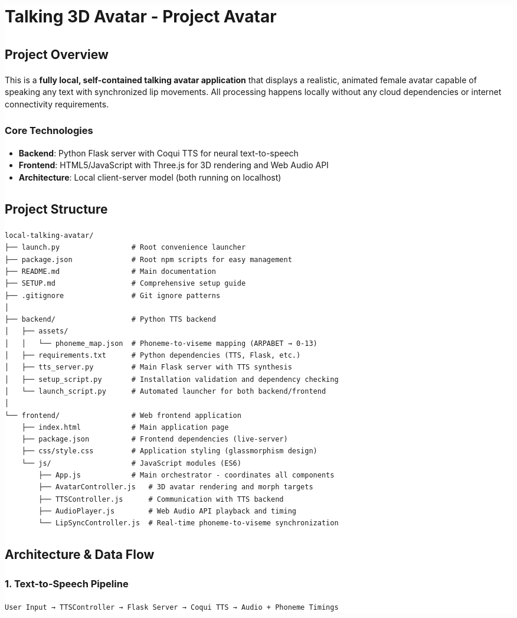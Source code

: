 # Talking 3D Avatar - Project Avatar

## Project Overview

This is a **fully local, self-contained talking avatar application** that displays a realistic, animated female avatar capable of speaking any text with synchronized lip movements. All processing happens locally without any cloud dependencies or internet connectivity requirements.

### Core Technologies
- **Backend**: Python Flask server with Coqui TTS for neural text-to-speech
- **Frontend**: HTML5/JavaScript with Three.js for 3D rendering and Web Audio API
- **Architecture**: Local client-server model (both running on localhost)

## Project Structure

```
local-talking-avatar/
├── launch.py                 # Root convenience launcher
├── package.json              # Root npm scripts for easy management
├── README.md                 # Main documentation
├── SETUP.md                  # Comprehensive setup guide
├── .gitignore                # Git ignore patterns
│
├── backend/                  # Python TTS backend
│   ├── assets/
│   │   └── phoneme_map.json  # Phoneme-to-viseme mapping (ARPABET → 0-13)
│   ├── requirements.txt      # Python dependencies (TTS, Flask, etc.)
│   ├── tts_server.py         # Main Flask server with TTS synthesis
│   ├── setup_script.py       # Installation validation and dependency checking
│   └── launch_script.py      # Automated launcher for both backend/frontend
│
└── frontend/                 # Web frontend application
    ├── index.html            # Main application page
    ├── package.json          # Frontend dependencies (live-server)
    ├── css/style.css         # Application styling (glassmorphism design)
    └── js/                   # JavaScript modules (ES6)
        ├── App.js            # Main orchestrator - coordinates all components
        ├── AvatarController.js   # 3D avatar rendering and morph targets
        ├── TTSController.js      # Communication with TTS backend
        ├── AudioPlayer.js        # Web Audio API playback and timing
        └── LipSyncController.js  # Real-time phoneme-to-viseme synchronization
```

## Architecture & Data Flow

### 1. Text-to-Speech Pipeline
```
User Input → TTSController → Flask Server → Coqui TTS → Audio + Phoneme Timings
```
